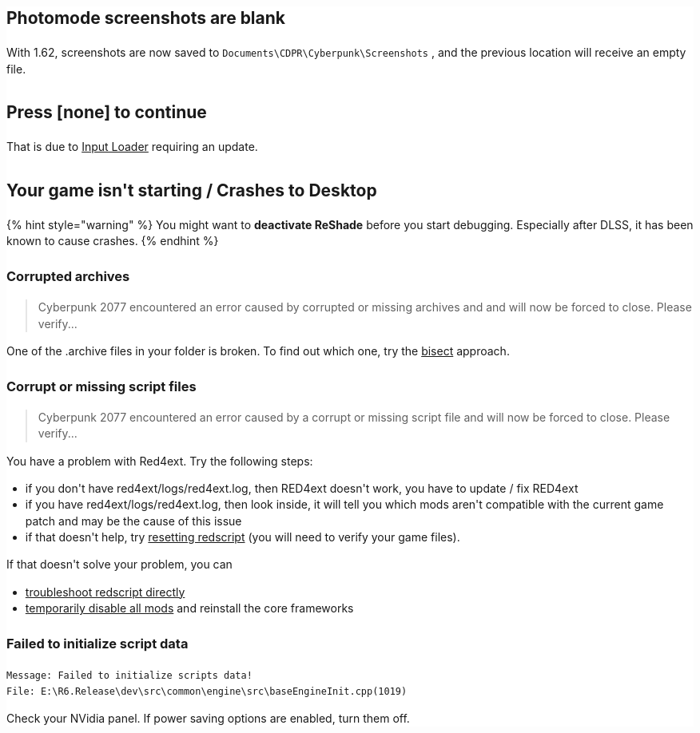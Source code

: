 ## Photomode screenshots are blank

With 1.62, screenshots are now saved to `Documents\CDPR\Cyberpunk\Screenshots` , and the previous location will receive an empty file.

## Press \[none] to continue

That is due to [Input Loader](https://www.nexusmods.com/cyberpunk2077/mods/4575) requiring an update.

## Your game isn't starting / Crashes to Desktop

{% hint style="warning" %}
You might want to **deactivate ReShade** before you start debugging. Especially after DLSS, it has been known to cause crashes.
{% endhint %}

### Corrupted archives

> Cyberpunk 2077 encountered an error caused by corrupted or missing archives and and will now be forced to close. Please verify...

One of the .archive files in your folder is broken. To find out which one, try the [bisect](./#finding-the-broken-mod-bisecting) approach.

### Corrupt or missing script files

> Cyberpunk 2077 encountered an error caused by a corrupt or missing script file and will now be forced to close. Please verify...

You have a problem with Red4ext. Try the following steps:

* if you don't have red4ext/logs/red4ext.log, then RED4ext doesn't work, you have to update / fix RED4ext&#x20;
* if you have red4ext/logs/red4ext.log, then look inside, it will tell you which mods aren't compatible with the current game patch and may be the cause of this issue&#x20;
* if that doesn't help, try [resetting redscript](./#3.-reset-redscript) (you will need to verify your game files).&#x20;

If that doesn't solve your problem, you can&#x20;

* [troubleshoot redscript directly](./#redscript-compilation-failed)
* [temporarily disable all mods](./#step-1-temporarily-disable-all-your-mods) and reinstall the core frameworks

### Failed to initialize script data

```
Message: Failed to initialize scripts data!
File: E:\R6.Release\dev\src\common\engine\src\baseEngineInit.cpp(1019)
```

Check your NVidia panel. If power saving options are enabled, turn them off.
